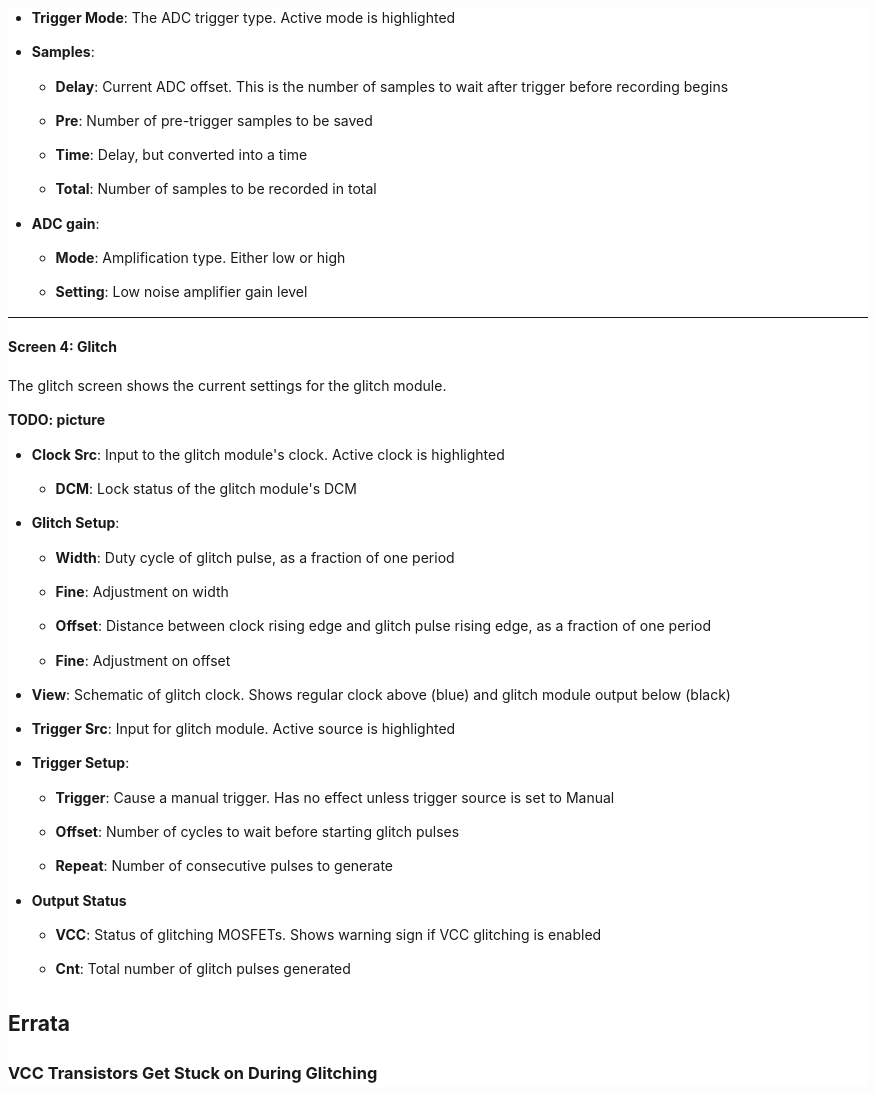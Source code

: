   - **Trigger Mode**: The ADC trigger type. Active mode is highlighted

  - **Samples**:
      - **Delay**: Current ADC offset. This is the number of samples to
        wait after trigger before recording begins

      - **Pre**: Number of pre-trigger samples to be saved
      - **Time**: Delay, but converted into a time
      - **Total**: Number of samples to be recorded in total
  - **ADC gain**:
      - **Mode**: Amplification type. Either low or high

      - **Setting**: Low noise amplifier gain level

---

#### **Screen 4: Glitch**

The glitch screen shows the current settings for the glitch module.

**TODO: picture**

  - **Clock Src**: Input to the glitch module's clock. Active clock is
    highlighted

      - **DCM**: Lock status of the glitch module's DCM


  - **Glitch Setup**:

      - **Width**: Duty cycle of glitch pulse, as a fraction of one
        period

      - **Fine**: Adjustment on width
      - **Offset**: Distance between clock rising edge and glitch pulse
        rising edge, as a fraction of one period
      - **Fine**: Adjustment on offset
  - **View**: Schematic of glitch clock. Shows regular clock above
    (blue) and glitch module output below (black)
  - **Trigger Src**: Input for glitch module. Active source is
    highlighted
  - **Trigger Setup**:
      - **Trigger**: Cause a manual trigger. Has no effect unless
        trigger source is set to Manual

      - **Offset**: Number of cycles to wait before starting glitch
        pulses
      - **Repeat**: Number of consecutive pulses to generate
  - **Output Status**
      - **VCC**: Status of glitching MOSFETs. Shows warning sign if VCC
        glitching is enabled

      - **Cnt**: Total number of glitch pulses generated

## Errata

### VCC Transistors Get Stuck on During Glitching
